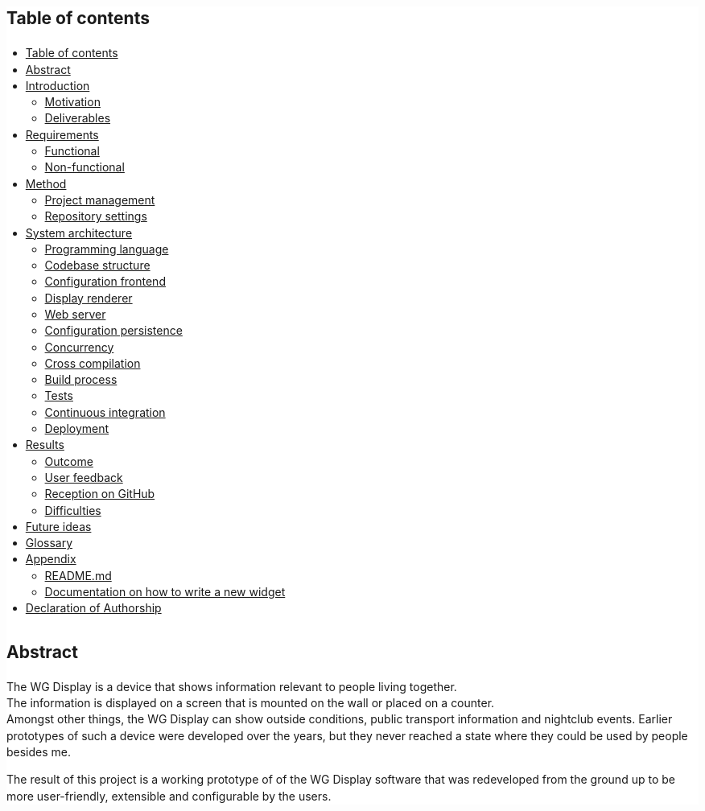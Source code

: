 <div class="page"/>

## Table of contents

- [Table of contents](#table-of-contents)
- [Abstract](#abstract)
- [Introduction](#introduction)
  - [Motivation](#motivation)
  - [Deliverables](#deliverables)
- [Requirements](#requirements)
  - [Functional](#functional)
  - [Non-functional](#non-functional)
- [Method](#method)
  - [Project management](#project-management)
  - [Repository settings](#repository-settings)
- [System architecture](#system-architecture)
  - [Programming language](#programming-language)
  - [Codebase structure](#codebase-structure)
  - [Configuration frontend](#configuration-frontend)
  - [Display renderer](#display-renderer)
  - [Web server](#web-server)
  - [Configuration persistence](#configuration-persistence)
  - [Concurrency](#concurrency)
  - [Cross compilation](#cross-compilation)
  - [Build process](#build-process)
  - [Tests](#tests)
  - [Continuous integration](#continuous-integration)
  - [Deployment](#deployment)
- [Results](#results)
  - [Outcome](#outcome)
  - [User feedback](#user-feedback)
  - [Reception on GitHub](#reception-on-github)
  - [Difficulties](#difficulties)
- [Future ideas](#future-ideas)
- [Glossary](#glossary)
- [Appendix](#appendix)
  - [README.md](#readmemd)
  - [Documentation on how to write a new widget](#documentation-on-how-to-write-a-new-widget)
- [Declaration of Authorship](#declaration-of-authorship)

<div class="page"/>

## Abstract

The WG Display is a device that shows information relevant to people living together.  
The information is displayed on a screen that is mounted on the wall or placed on a counter.  
Amongst other things, the WG Display can show outside conditions, public transport information and nightclub events. Earlier prototypes of such a device were developed over the years, but they never reached a state where they could be used by people besides me.  

The result of this project is a working prototype of of the WG Display software that was redeveloped from the ground up to be more user-friendly, extensible and configurable by the users.
